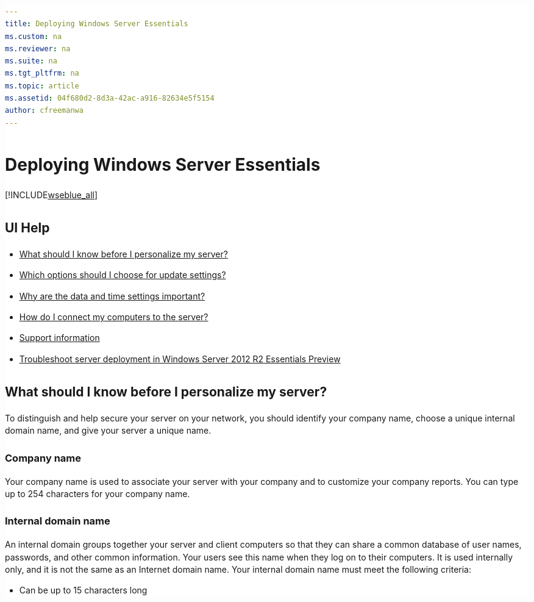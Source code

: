 ```yaml
---
title: Deploying Windows Server Essentials
ms.custom: na
ms.reviewer: na
ms.suite: na
ms.tgt_pltfrm: na
ms.topic: article
ms.assetid: 04f680d2-8d3a-42ac-a916-82634e5f5154
author: cfreemanwa
---
```

# Deploying Windows Server Essentials
[!INCLUDE[wseblue_all](../Token/wseblue_all_md.md)]  
  
## UI Help  
  
-   [What should I know before I personalize my server?](../Topic/Deploying-Windows-Server-Essentials.md#BKMK_Personalize)  
  
-   [Which options should I choose for update settings?](../Topic/Deploying-Windows-Server-Essentials.md#BKMK_Update)  
  
-   [Why are the data and time settings important?](../Topic/Deploying-Windows-Server-Essentials.md#BKMK_DateTime)  
  
-   [How do I connect my computers to the server?](../Topic/Deploying-Windows-Server-Essentials.md#BKMK_ConnectComputer)  
  
-   [Support information](../Topic/Deploying-Windows-Server-Essentials.md#BKMK_Support)  
  
-   [Troubleshoot server deployment in Windows Server 2012 R2 Essentials Preview](../Topic/Deploying-Windows-Server-Essentials.md#BKMK_Troubleshoot)  
  
## <a name="BKMK_Personalize"></a>What should I know before I personalize my server?  
To distinguish and help secure your server on your network, you should identify your company name, choose a unique internal domain name, and give your server a unique name.  
  
### Company name  
Your company name is used to associate your server with your company and to customize your company reports. You can type up to 254 characters for your company name.  
  
### Internal domain name  
An internal domain groups together your server and client computers so that they can share a common database of user names, passwords, and other common information. Your users see this name when they log on to their computers. It is used internally only, and it is not the same as an Internet domain name. Your internal domain name must meet the following criteria:  
  
-   Can be up to 15 characters long  
  